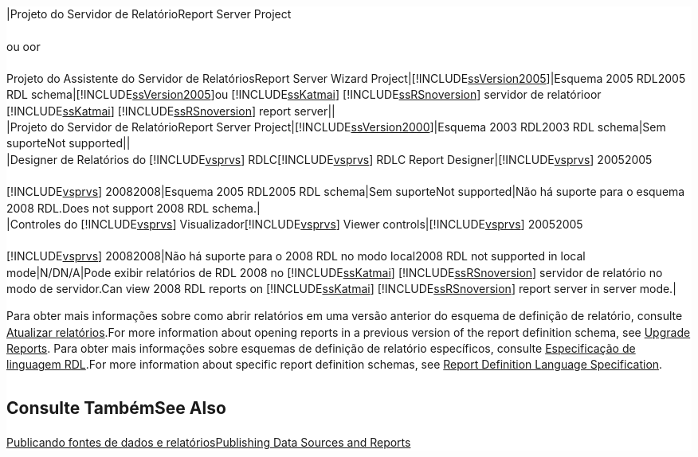 |<span data-ttu-id="781de-158">Projeto do Servidor de Relatório</span><span class="sxs-lookup"><span data-stu-id="781de-158">Report Server Project</span></span><br /><br /> <span data-ttu-id="781de-159">ou o</span><span class="sxs-lookup"><span data-stu-id="781de-159">or</span></span><br /><br /> <span data-ttu-id="781de-160">Projeto do Assistente do Servidor de Relatórios</span><span class="sxs-lookup"><span data-stu-id="781de-160">Report Server Wizard Project</span></span>|[!INCLUDE[ssVersion2005](../../includes/ssversion2005-md.md)]|<span data-ttu-id="781de-161">Esquema 2005 RDL</span><span class="sxs-lookup"><span data-stu-id="781de-161">2005 RDL schema</span></span>|[!INCLUDE[ssVersion2005](../../includes/ssversion2005-md.md)]<span data-ttu-id="781de-162">ou [!INCLUDE[ssKatmai](../../includes/sskatmai-md.md)] [!INCLUDE[ssRSnoversion](../../includes/ssrsnoversion-md.md)] servidor de relatório</span><span class="sxs-lookup"><span data-stu-id="781de-162">or [!INCLUDE[ssKatmai](../../includes/sskatmai-md.md)] [!INCLUDE[ssRSnoversion](../../includes/ssrsnoversion-md.md)] report server</span></span>||  
|<span data-ttu-id="781de-163">Projeto do Servidor de Relatório</span><span class="sxs-lookup"><span data-stu-id="781de-163">Report Server Project</span></span>|[!INCLUDE[ssVersion2000](../../includes/ssversion2000-md.md)]|<span data-ttu-id="781de-164">Esquema 2003 RDL</span><span class="sxs-lookup"><span data-stu-id="781de-164">2003 RDL schema</span></span>|<span data-ttu-id="781de-165">Sem suporte</span><span class="sxs-lookup"><span data-stu-id="781de-165">Not supported</span></span>||  
|<span data-ttu-id="781de-166">Designer de Relatórios do [!INCLUDE[vsprvs](../../includes/vsprvs-md.md)] RDLC</span><span class="sxs-lookup"><span data-stu-id="781de-166">[!INCLUDE[vsprvs](../../includes/vsprvs-md.md)] RDLC Report Designer</span></span>|[!INCLUDE[vsprvs](../../includes/vsprvs-md.md)] <span data-ttu-id="781de-167">2005</span><span class="sxs-lookup"><span data-stu-id="781de-167">2005</span></span><br /><br /> [!INCLUDE[vsprvs](../../includes/vsprvs-md.md)] <span data-ttu-id="781de-168">2008</span><span class="sxs-lookup"><span data-stu-id="781de-168">2008</span></span>|<span data-ttu-id="781de-169">Esquema 2005 RDL</span><span class="sxs-lookup"><span data-stu-id="781de-169">2005 RDL schema</span></span>|<span data-ttu-id="781de-170">Sem suporte</span><span class="sxs-lookup"><span data-stu-id="781de-170">Not supported</span></span>|<span data-ttu-id="781de-171">Não há suporte para o esquema 2008 RDL.</span><span class="sxs-lookup"><span data-stu-id="781de-171">Does not support 2008 RDL schema.</span></span>|  
|<span data-ttu-id="781de-172">Controles do [!INCLUDE[vsprvs](../../includes/vsprvs-md.md)] Visualizador</span><span class="sxs-lookup"><span data-stu-id="781de-172">[!INCLUDE[vsprvs](../../includes/vsprvs-md.md)] Viewer controls</span></span>|[!INCLUDE[vsprvs](../../includes/vsprvs-md.md)] <span data-ttu-id="781de-173">2005</span><span class="sxs-lookup"><span data-stu-id="781de-173">2005</span></span><br /><br /> [!INCLUDE[vsprvs](../../includes/vsprvs-md.md)] <span data-ttu-id="781de-174">2008</span><span class="sxs-lookup"><span data-stu-id="781de-174">2008</span></span>|<span data-ttu-id="781de-175">Não há suporte para o 2008 RDL no modo local</span><span class="sxs-lookup"><span data-stu-id="781de-175">2008 RDL not supported in local mode</span></span>|<span data-ttu-id="781de-176">N/D</span><span class="sxs-lookup"><span data-stu-id="781de-176">N/A</span></span>|<span data-ttu-id="781de-177">Pode exibir relatórios de RDL 2008 no [!INCLUDE[ssKatmai](../../includes/sskatmai-md.md)] [!INCLUDE[ssRSnoversion](../../includes/ssrsnoversion-md.md)] servidor de relatório no modo de servidor.</span><span class="sxs-lookup"><span data-stu-id="781de-177">Can view 2008 RDL reports on [!INCLUDE[ssKatmai](../../includes/sskatmai-md.md)] [!INCLUDE[ssRSnoversion](../../includes/ssrsnoversion-md.md)] report server in server mode.</span></span>|  
  
 <span data-ttu-id="781de-178">Para obter mais informações sobre como abrir relatórios em uma versão anterior do esquema de definição de relatório, consulte [Atualizar relatórios](../install-windows/upgrade-reports.md).</span><span class="sxs-lookup"><span data-stu-id="781de-178">For more information about opening reports in a previous version of the report definition schema, see [Upgrade Reports](../install-windows/upgrade-reports.md).</span></span> <span data-ttu-id="781de-179">Para obter mais informações sobre esquemas de definição de relatório específicos, consulte [Especificação de linguagem RDL](https://go.microsoft.com/fwlink/?linkid=116865).</span><span class="sxs-lookup"><span data-stu-id="781de-179">For more information about specific report definition schemas, see [Report Definition Language Specification](https://go.microsoft.com/fwlink/?linkid=116865).</span></span>  
  
## <a name="see-also"></a><span data-ttu-id="781de-180">Consulte Também</span><span class="sxs-lookup"><span data-stu-id="781de-180">See Also</span></span>  
 [<span data-ttu-id="781de-181">Publicando fontes de dados e relatórios</span><span class="sxs-lookup"><span data-stu-id="781de-181">Publishing Data Sources and Reports</span></span>](../reports/publishing-data-sources-and-reports.md)  
  
  
